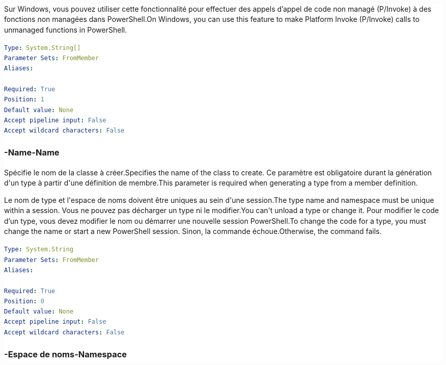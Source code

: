 <span data-ttu-id="0bc99-232">Sur Windows, vous pouvez utiliser cette fonctionnalité pour effectuer des appels d’appel de code non managé (P/Invoke) à des fonctions non managées dans PowerShell.</span><span class="sxs-lookup"><span data-stu-id="0bc99-232">On Windows, you can use this feature to make Platform Invoke (P/Invoke) calls to unmanaged functions in PowerShell.</span></span>

```yaml
Type: System.String[]
Parameter Sets: FromMember
Aliases:

Required: True
Position: 1
Default value: None
Accept pipeline input: False
Accept wildcard characters: False
```

### <span data-ttu-id="0bc99-233">-Name</span><span class="sxs-lookup"><span data-stu-id="0bc99-233">-Name</span></span>

<span data-ttu-id="0bc99-234">Spécifie le nom de la classe à créer.</span><span class="sxs-lookup"><span data-stu-id="0bc99-234">Specifies the name of the class to create.</span></span> <span data-ttu-id="0bc99-235">Ce paramètre est obligatoire durant la génération d'un type à partir d'une définition de membre.</span><span class="sxs-lookup"><span data-stu-id="0bc99-235">This parameter is required when generating a type from a member definition.</span></span>

<span data-ttu-id="0bc99-236">Le nom de type et l'espace de noms doivent être uniques au sein d'une session.</span><span class="sxs-lookup"><span data-stu-id="0bc99-236">The type name and namespace must be unique within a session.</span></span> <span data-ttu-id="0bc99-237">Vous ne pouvez pas décharger un type ni le modifier.</span><span class="sxs-lookup"><span data-stu-id="0bc99-237">You can't unload a type or change it.</span></span>
<span data-ttu-id="0bc99-238">Pour modifier le code d’un type, vous devez modifier le nom ou démarrer une nouvelle session PowerShell.</span><span class="sxs-lookup"><span data-stu-id="0bc99-238">To change the code for a type, you must change the name or start a new PowerShell session.</span></span>
<span data-ttu-id="0bc99-239">Sinon, la commande échoue.</span><span class="sxs-lookup"><span data-stu-id="0bc99-239">Otherwise, the command fails.</span></span>

```yaml
Type: System.String
Parameter Sets: FromMember
Aliases:

Required: True
Position: 0
Default value: None
Accept pipeline input: False
Accept wildcard characters: False
```

### <span data-ttu-id="0bc99-240">-Espace de noms</span><span class="sxs-lookup"><span data-stu-id="0bc99-240">-Namespace</span></span>
